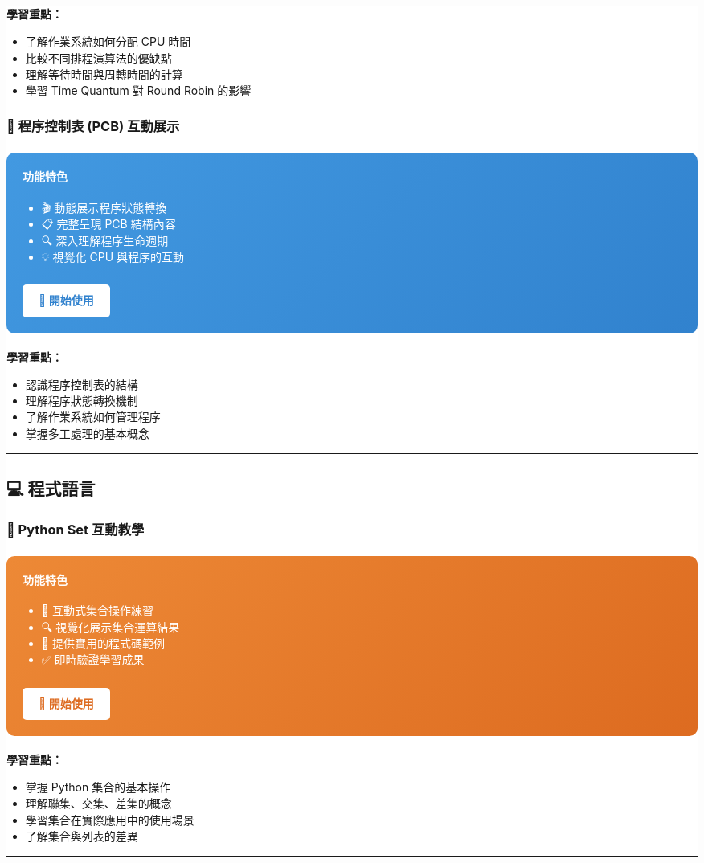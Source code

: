 **學習重點：**
- 了解作業系統如何分配 CPU 時間
- 比較不同排程演算法的優缺點
- 理解等待時間與周轉時間的計算
- 學習 Time Quantum 對 Round Robin 的影響

### 🔄 程序控制表 (PCB) 互動展示
<div style="background: linear-gradient(135deg, #4299e1 0%, #3182ce 100%); padding: 20px; border-radius: 10px; color: white; margin: 20px 0;">
  <h4 style="color: white; margin-top: 0;">功能特色</h4>
  <ul style="color: white;">
    <li>🎬 動態展示程序狀態轉換</li>
    <li>📋 完整呈現 PCB 結構內容</li>
    <li>🔍 深入理解程序生命週期</li>
    <li>💡 視覺化 CPU 與程序的互動</li>
  </ul>
  <a href="../cpu_pcb.html" style="display: inline-block; padding: 10px 20px; background: white; color: #3182ce; text-decoration: none; border-radius: 5px; font-weight: 600; margin-top: 10px;">🚀 開始使用</a>
</div>

**學習重點：**
- 認識程序控制表的結構
- 理解程序狀態轉換機制
- 了解作業系統如何管理程序
- 掌握多工處理的基本概念

---

## 💻 程式語言

### 🐍 Python Set 互動教學
<div style="background: linear-gradient(135deg, #ed8936 0%, #dd6b20 100%); padding: 20px; border-radius: 10px; color: white; margin: 20px 0;">
  <h4 style="color: white; margin-top: 0;">功能特色</h4>
  <ul style="color: white;">
    <li>🎯 互動式集合操作練習</li>
    <li>🔍 視覺化展示集合運算結果</li>
    <li>📝 提供實用的程式碼範例</li>
    <li>✅ 即時驗證學習成果</li>
  </ul>
  <a href="../python-set.html" style="display: inline-block; padding: 10px 20px; background: white; color: #dd6b20; text-decoration: none; border-radius: 5px; font-weight: 600; margin-top: 10px;">🚀 開始使用</a>
</div>

**學習重點：**
- 掌握 Python 集合的基本操作
- 理解聯集、交集、差集的概念
- 學習集合在實際應用中的使用場景
- 了解集合與列表的差異

---
